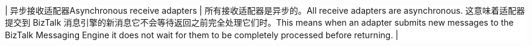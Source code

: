 |                    <span data-ttu-id="6b1ff-165">异步接收适配器</span><span class="sxs-lookup"><span data-stu-id="6b1ff-165">Asynchronous receive adapters</span></span>                     |                                                                                                                                                                                                                                                                                                                                                                                                                                                                                                                                                                                                                                                                                                                                                                                                                                                                                                                                                                                                                                                                                                                                                                                                      <span data-ttu-id="6b1ff-166">所有接收适配器是异步的。</span><span class="sxs-lookup"><span data-stu-id="6b1ff-166">All receive adapters are asynchronous.</span></span> <span data-ttu-id="6b1ff-167">这意味着适配器提交到 BizTalk 消息引擎的新消息它不会等待返回之前完全处理它们时。</span><span class="sxs-lookup"><span data-stu-id="6b1ff-167">This means when an adapter submits new messages to the BizTalk Messaging Engine it does not wait for them to be completely processed before returning.</span></span>                                                                                                                                                                                                                                                                                                                                                                                                                                                                                                                                                                                                                                                                                                                                                                                                                                                                                                                                                                                                                                                                                                                                                                                                       |